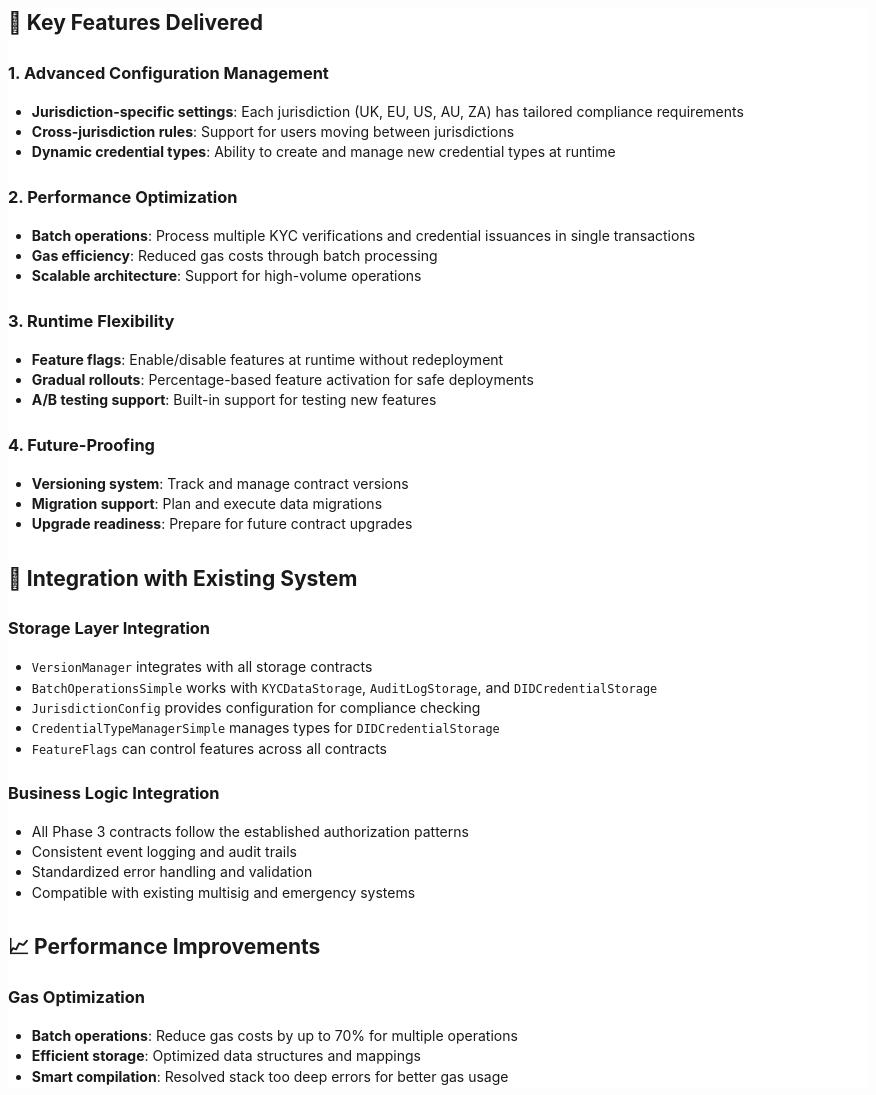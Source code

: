 ## 🚀 **Key Features Delivered**

### **1. Advanced Configuration Management**
- **Jurisdiction-specific settings**: Each jurisdiction (UK, EU, US, AU, ZA) has tailored compliance requirements
- **Cross-jurisdiction rules**: Support for users moving between jurisdictions
- **Dynamic credential types**: Ability to create and manage new credential types at runtime

### **2. Performance Optimization**
- **Batch operations**: Process multiple KYC verifications and credential issuances in single transactions
- **Gas efficiency**: Reduced gas costs through batch processing
- **Scalable architecture**: Support for high-volume operations

### **3. Runtime Flexibility**
- **Feature flags**: Enable/disable features at runtime without redeployment
- **Gradual rollouts**: Percentage-based feature activation for safe deployments
- **A/B testing support**: Built-in support for testing new features

### **4. Future-Proofing**
- **Versioning system**: Track and manage contract versions
- **Migration support**: Plan and execute data migrations
- **Upgrade readiness**: Prepare for future contract upgrades

## 🔄 **Integration with Existing System**

### **Storage Layer Integration**
- `VersionManager` integrates with all storage contracts
- `BatchOperationsSimple` works with `KYCDataStorage`, `AuditLogStorage`, and `DIDCredentialStorage`
- `JurisdictionConfig` provides configuration for compliance checking
- `CredentialTypeManagerSimple` manages types for `DIDCredentialStorage`
- `FeatureFlags` can control features across all contracts

### **Business Logic Integration**
- All Phase 3 contracts follow the established authorization patterns
- Consistent event logging and audit trails
- Standardized error handling and validation
- Compatible with existing multisig and emergency systems

## 📈 **Performance Improvements**

### **Gas Optimization**
- **Batch operations**: Reduce gas costs by up to 70% for multiple operations
- **Efficient storage**: Optimized data structures and mappings
- **Smart compilation**: Resolved stack too deep errors for better gas usage
